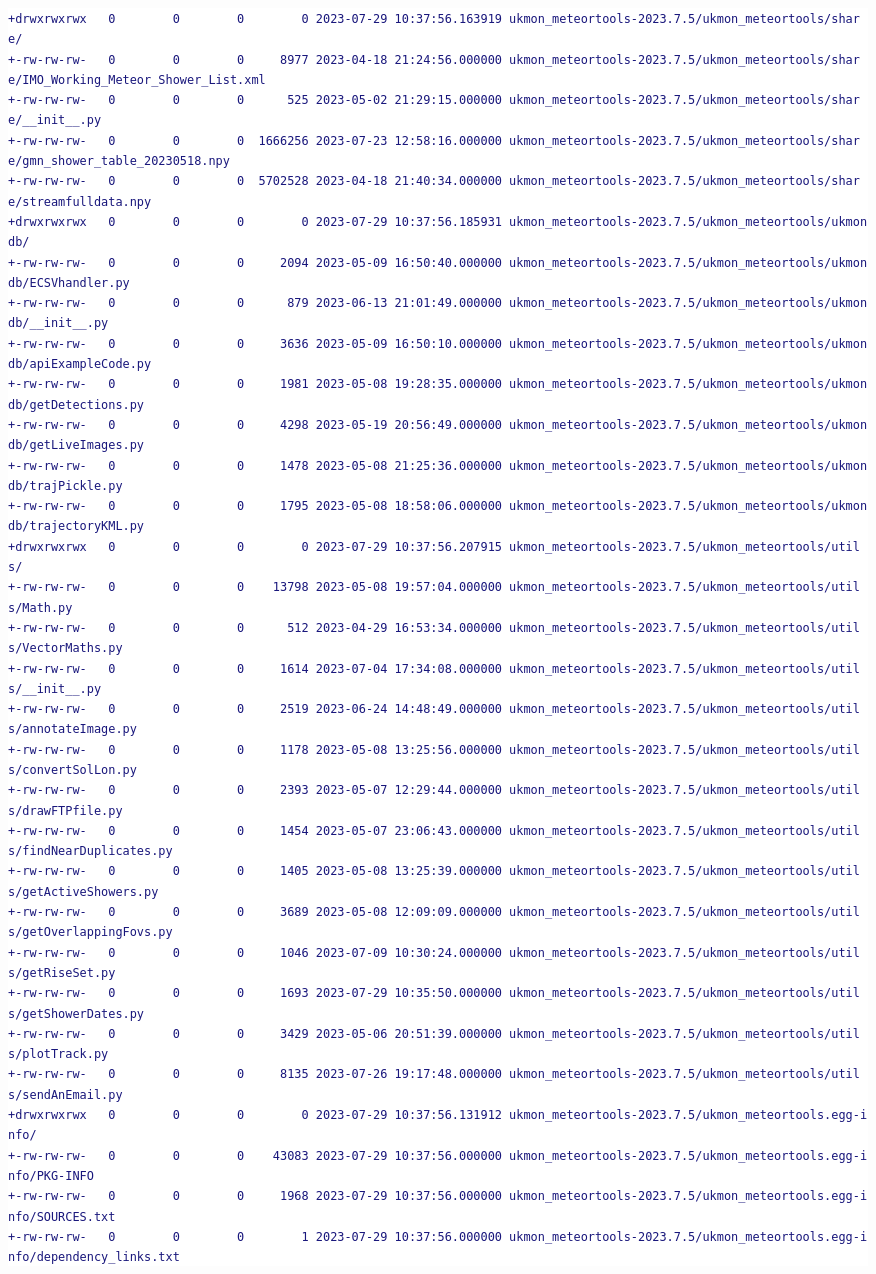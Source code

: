 ```diff
+drwxrwxrwx   0        0        0        0 2023-07-29 10:37:56.163919 ukmon_meteortools-2023.7.5/ukmon_meteortools/share/
+-rw-rw-rw-   0        0        0     8977 2023-04-18 21:24:56.000000 ukmon_meteortools-2023.7.5/ukmon_meteortools/share/IMO_Working_Meteor_Shower_List.xml
+-rw-rw-rw-   0        0        0      525 2023-05-02 21:29:15.000000 ukmon_meteortools-2023.7.5/ukmon_meteortools/share/__init__.py
+-rw-rw-rw-   0        0        0  1666256 2023-07-23 12:58:16.000000 ukmon_meteortools-2023.7.5/ukmon_meteortools/share/gmn_shower_table_20230518.npy
+-rw-rw-rw-   0        0        0  5702528 2023-04-18 21:40:34.000000 ukmon_meteortools-2023.7.5/ukmon_meteortools/share/streamfulldata.npy
+drwxrwxrwx   0        0        0        0 2023-07-29 10:37:56.185931 ukmon_meteortools-2023.7.5/ukmon_meteortools/ukmondb/
+-rw-rw-rw-   0        0        0     2094 2023-05-09 16:50:40.000000 ukmon_meteortools-2023.7.5/ukmon_meteortools/ukmondb/ECSVhandler.py
+-rw-rw-rw-   0        0        0      879 2023-06-13 21:01:49.000000 ukmon_meteortools-2023.7.5/ukmon_meteortools/ukmondb/__init__.py
+-rw-rw-rw-   0        0        0     3636 2023-05-09 16:50:10.000000 ukmon_meteortools-2023.7.5/ukmon_meteortools/ukmondb/apiExampleCode.py
+-rw-rw-rw-   0        0        0     1981 2023-05-08 19:28:35.000000 ukmon_meteortools-2023.7.5/ukmon_meteortools/ukmondb/getDetections.py
+-rw-rw-rw-   0        0        0     4298 2023-05-19 20:56:49.000000 ukmon_meteortools-2023.7.5/ukmon_meteortools/ukmondb/getLiveImages.py
+-rw-rw-rw-   0        0        0     1478 2023-05-08 21:25:36.000000 ukmon_meteortools-2023.7.5/ukmon_meteortools/ukmondb/trajPickle.py
+-rw-rw-rw-   0        0        0     1795 2023-05-08 18:58:06.000000 ukmon_meteortools-2023.7.5/ukmon_meteortools/ukmondb/trajectoryKML.py
+drwxrwxrwx   0        0        0        0 2023-07-29 10:37:56.207915 ukmon_meteortools-2023.7.5/ukmon_meteortools/utils/
+-rw-rw-rw-   0        0        0    13798 2023-05-08 19:57:04.000000 ukmon_meteortools-2023.7.5/ukmon_meteortools/utils/Math.py
+-rw-rw-rw-   0        0        0      512 2023-04-29 16:53:34.000000 ukmon_meteortools-2023.7.5/ukmon_meteortools/utils/VectorMaths.py
+-rw-rw-rw-   0        0        0     1614 2023-07-04 17:34:08.000000 ukmon_meteortools-2023.7.5/ukmon_meteortools/utils/__init__.py
+-rw-rw-rw-   0        0        0     2519 2023-06-24 14:48:49.000000 ukmon_meteortools-2023.7.5/ukmon_meteortools/utils/annotateImage.py
+-rw-rw-rw-   0        0        0     1178 2023-05-08 13:25:56.000000 ukmon_meteortools-2023.7.5/ukmon_meteortools/utils/convertSolLon.py
+-rw-rw-rw-   0        0        0     2393 2023-05-07 12:29:44.000000 ukmon_meteortools-2023.7.5/ukmon_meteortools/utils/drawFTPfile.py
+-rw-rw-rw-   0        0        0     1454 2023-05-07 23:06:43.000000 ukmon_meteortools-2023.7.5/ukmon_meteortools/utils/findNearDuplicates.py
+-rw-rw-rw-   0        0        0     1405 2023-05-08 13:25:39.000000 ukmon_meteortools-2023.7.5/ukmon_meteortools/utils/getActiveShowers.py
+-rw-rw-rw-   0        0        0     3689 2023-05-08 12:09:09.000000 ukmon_meteortools-2023.7.5/ukmon_meteortools/utils/getOverlappingFovs.py
+-rw-rw-rw-   0        0        0     1046 2023-07-09 10:30:24.000000 ukmon_meteortools-2023.7.5/ukmon_meteortools/utils/getRiseSet.py
+-rw-rw-rw-   0        0        0     1693 2023-07-29 10:35:50.000000 ukmon_meteortools-2023.7.5/ukmon_meteortools/utils/getShowerDates.py
+-rw-rw-rw-   0        0        0     3429 2023-05-06 20:51:39.000000 ukmon_meteortools-2023.7.5/ukmon_meteortools/utils/plotTrack.py
+-rw-rw-rw-   0        0        0     8135 2023-07-26 19:17:48.000000 ukmon_meteortools-2023.7.5/ukmon_meteortools/utils/sendAnEmail.py
+drwxrwxrwx   0        0        0        0 2023-07-29 10:37:56.131912 ukmon_meteortools-2023.7.5/ukmon_meteortools.egg-info/
+-rw-rw-rw-   0        0        0    43083 2023-07-29 10:37:56.000000 ukmon_meteortools-2023.7.5/ukmon_meteortools.egg-info/PKG-INFO
+-rw-rw-rw-   0        0        0     1968 2023-07-29 10:37:56.000000 ukmon_meteortools-2023.7.5/ukmon_meteortools.egg-info/SOURCES.txt
+-rw-rw-rw-   0        0        0        1 2023-07-29 10:37:56.000000 ukmon_meteortools-2023.7.5/ukmon_meteortools.egg-info/dependency_links.txt
```